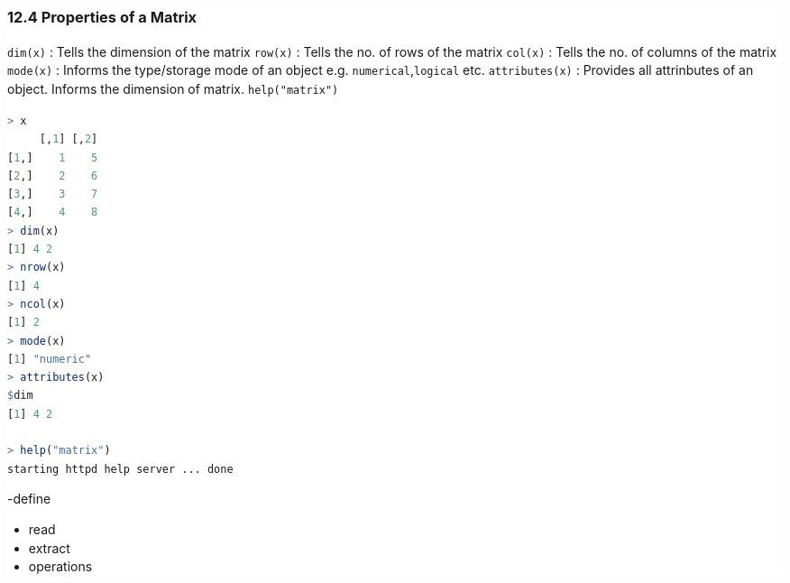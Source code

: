 ### 12.4 Properties of a Matrix
`dim(x)` : Tells the dimension of the matrix
`row(x)` : Tells the no. of rows of the matrix
`col(x)` : Tells the no. of columns of the matrix
`mode(x)` : Informs the type/storage mode of an object e.g. `numerical`,`logical` etc.
`attributes(x)` : Provides all attrinbutes of an object. Informs the dimension of matrix.
`help("matrix")`

```R
> x
     [,1] [,2]
[1,]    1    5
[2,]    2    6
[3,]    3    7
[4,]    4    8
> dim(x)
[1] 4 2
> nrow(x)
[1] 4
> ncol(x)
[1] 2
> mode(x)
[1] "numeric"
> attributes(x)
$dim
[1] 4 2

> help("matrix")
starting httpd help server ... done
```
-define
- read
- extract
- operations
